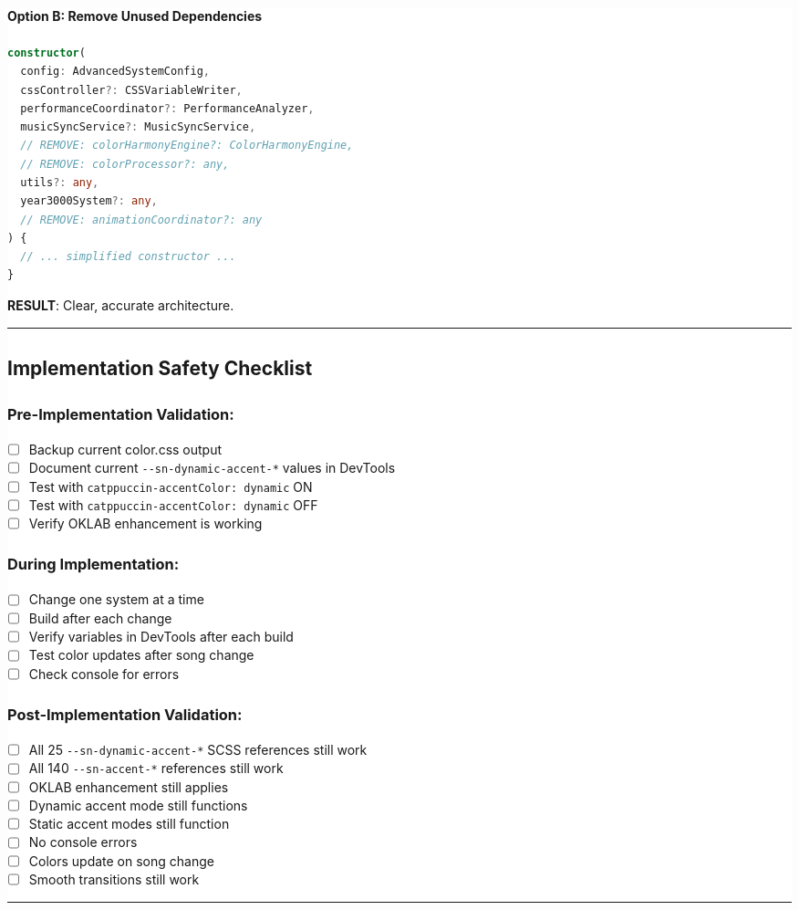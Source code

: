 #### Option B: Remove Unused Dependencies
```typescript
constructor(
  config: AdvancedSystemConfig,
  cssController?: CSSVariableWriter,
  performanceCoordinator?: PerformanceAnalyzer,
  musicSyncService?: MusicSyncService,
  // REMOVE: colorHarmonyEngine?: ColorHarmonyEngine,
  // REMOVE: colorProcessor?: any,
  utils?: any,
  year3000System?: any,
  // REMOVE: animationCoordinator?: any
) {
  // ... simplified constructor ...
}
```

**RESULT**: Clear, accurate architecture.

---

## Implementation Safety Checklist

### Pre-Implementation Validation:

- [ ] Backup current color.css output
- [ ] Document current `--sn-dynamic-accent-*` values in DevTools
- [ ] Test with `catppuccin-accentColor: dynamic` ON
- [ ] Test with `catppuccin-accentColor: dynamic` OFF
- [ ] Verify OKLAB enhancement is working

### During Implementation:

- [ ] Change one system at a time
- [ ] Build after each change
- [ ] Verify variables in DevTools after each build
- [ ] Test color updates after song change
- [ ] Check console for errors

### Post-Implementation Validation:

- [ ] All 25 `--sn-dynamic-accent-*` SCSS references still work
- [ ] All 140 `--sn-accent-*` references still work
- [ ] OKLAB enhancement still applies
- [ ] Dynamic accent mode still functions
- [ ] Static accent modes still function
- [ ] No console errors
- [ ] Colors update on song change
- [ ] Smooth transitions still work

---
